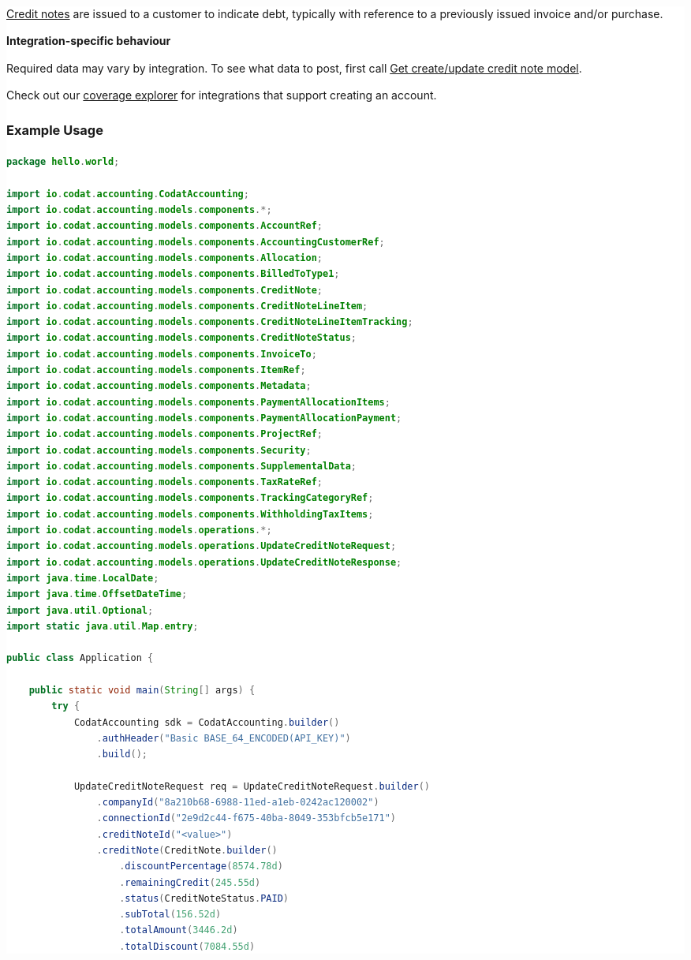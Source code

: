 [Credit notes](https://docs.codat.io/accounting-api#/schemas/CreditNote) are issued to a customer to indicate debt, typically with reference to a previously issued invoice and/or purchase.

**Integration-specific behaviour**

Required data may vary by integration. To see what data to post, first call [Get create/update credit note model](https://docs.codat.io/accounting-api#/operations/get-create-update-creditNotes-model).

Check out our [coverage explorer](https://knowledge.codat.io/supported-features/accounting?view=tab-by-data-type&dataType=creditNotes) for integrations that support creating an account.


### Example Usage

```java
package hello.world;

import io.codat.accounting.CodatAccounting;
import io.codat.accounting.models.components.*;
import io.codat.accounting.models.components.AccountRef;
import io.codat.accounting.models.components.AccountingCustomerRef;
import io.codat.accounting.models.components.Allocation;
import io.codat.accounting.models.components.BilledToType1;
import io.codat.accounting.models.components.CreditNote;
import io.codat.accounting.models.components.CreditNoteLineItem;
import io.codat.accounting.models.components.CreditNoteLineItemTracking;
import io.codat.accounting.models.components.CreditNoteStatus;
import io.codat.accounting.models.components.InvoiceTo;
import io.codat.accounting.models.components.ItemRef;
import io.codat.accounting.models.components.Metadata;
import io.codat.accounting.models.components.PaymentAllocationItems;
import io.codat.accounting.models.components.PaymentAllocationPayment;
import io.codat.accounting.models.components.ProjectRef;
import io.codat.accounting.models.components.Security;
import io.codat.accounting.models.components.SupplementalData;
import io.codat.accounting.models.components.TaxRateRef;
import io.codat.accounting.models.components.TrackingCategoryRef;
import io.codat.accounting.models.components.WithholdingTaxItems;
import io.codat.accounting.models.operations.*;
import io.codat.accounting.models.operations.UpdateCreditNoteRequest;
import io.codat.accounting.models.operations.UpdateCreditNoteResponse;
import java.time.LocalDate;
import java.time.OffsetDateTime;
import java.util.Optional;
import static java.util.Map.entry;

public class Application {

    public static void main(String[] args) {
        try {
            CodatAccounting sdk = CodatAccounting.builder()
                .authHeader("Basic BASE_64_ENCODED(API_KEY)")
                .build();

            UpdateCreditNoteRequest req = UpdateCreditNoteRequest.builder()
                .companyId("8a210b68-6988-11ed-a1eb-0242ac120002")
                .connectionId("2e9d2c44-f675-40ba-8049-353bfcb5e171")
                .creditNoteId("<value>")
                .creditNote(CreditNote.builder()
                    .discountPercentage(8574.78d)
                    .remainingCredit(245.55d)
                    .status(CreditNoteStatus.PAID)
                    .subTotal(156.52d)
                    .totalAmount(3446.2d)
                    .totalDiscount(7084.55d)
```